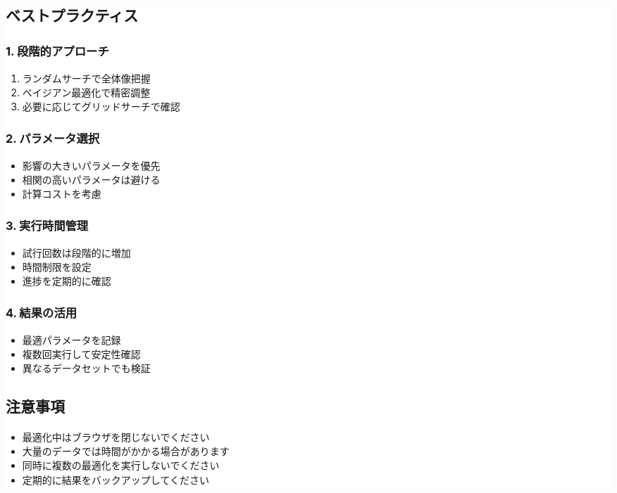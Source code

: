 ## ベストプラクティス

### 1. 段階的アプローチ
1. ランダムサーチで全体像把握
2. ベイジアン最適化で精密調整
3. 必要に応じてグリッドサーチで確認

### 2. パラメータ選択
- 影響の大きいパラメータを優先
- 相関の高いパラメータは避ける
- 計算コストを考慮

### 3. 実行時間管理
- 試行回数は段階的に増加
- 時間制限を設定
- 進捗を定期的に確認

### 4. 結果の活用
- 最適パラメータを記録
- 複数回実行して安定性確認
- 異なるデータセットでも検証

## 注意事項

- 最適化中はブラウザを閉じないでください
- 大量のデータでは時間がかかる場合があります
- 同時に複数の最適化を実行しないでください
- 定期的に結果をバックアップしてください
